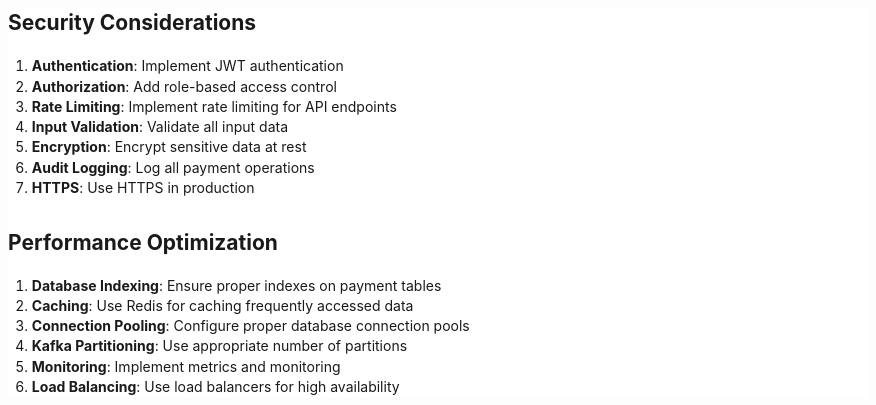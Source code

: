 ## Security Considerations

1. **Authentication**: Implement JWT authentication
2. **Authorization**: Add role-based access control
3. **Rate Limiting**: Implement rate limiting for API endpoints
4. **Input Validation**: Validate all input data
5. **Encryption**: Encrypt sensitive data at rest
6. **Audit Logging**: Log all payment operations
7. **HTTPS**: Use HTTPS in production

## Performance Optimization

1. **Database Indexing**: Ensure proper indexes on payment tables
2. **Caching**: Use Redis for caching frequently accessed data
3. **Connection Pooling**: Configure proper database connection pools
4. **Kafka Partitioning**: Use appropriate number of partitions
5. **Monitoring**: Implement metrics and monitoring
6. **Load Balancing**: Use load balancers for high availability 